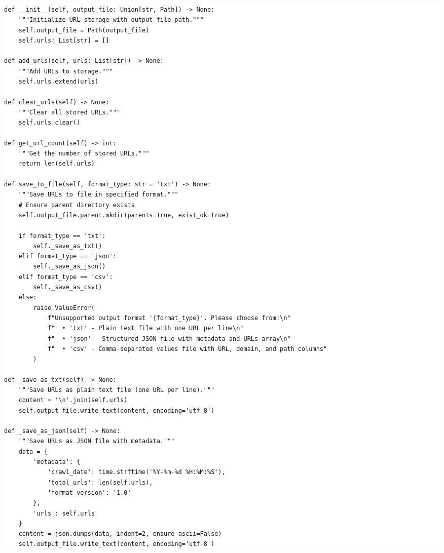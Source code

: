     def __init__(self, output_file: Union[str, Path]) -> None:
        """Initialize URL storage with output file path."""
        self.output_file = Path(output_file)
        self.urls: List[str] = []
    
    def add_urls(self, urls: List[str]) -> None:
        """Add URLs to storage."""
        self.urls.extend(urls)
    
    def clear_urls(self) -> None:
        """Clear all stored URLs."""
        self.urls.clear()
    
    def get_url_count(self) -> int:
        """Get the number of stored URLs."""
        return len(self.urls)
    
    def save_to_file(self, format_type: str = 'txt') -> None:
        """Save URLs to file in specified format."""
        # Ensure parent directory exists
        self.output_file.parent.mkdir(parents=True, exist_ok=True)
        
        if format_type == 'txt':
            self._save_as_txt()
        elif format_type == 'json':
            self._save_as_json()
        elif format_type == 'csv':
            self._save_as_csv()
        else:
            raise ValueError(
                f"Unsupported output format '{format_type}'. Please choose from:\n"
                f"  • 'txt' - Plain text file with one URL per line\n"
                f"  • 'json' - Structured JSON file with metadata and URLs array\n"
                f"  • 'csv' - Comma-separated values file with URL, domain, and path columns"
            )
    
    def _save_as_txt(self) -> None:
        """Save URLs as plain text file (one URL per line)."""
        content = '\n'.join(self.urls)
        self.output_file.write_text(content, encoding='utf-8')
    
    def _save_as_json(self) -> None:
        """Save URLs as JSON file with metadata."""
        data = {
            'metadata': {
                'crawl_date': time.strftime('%Y-%m-%d %H:%M:%S'),
                'total_urls': len(self.urls),
                'format_version': '1.0'
            },
            'urls': self.urls
        }
        content = json.dumps(data, indent=2, ensure_ascii=False)
        self.output_file.write_text(content, encoding='utf-8')
    